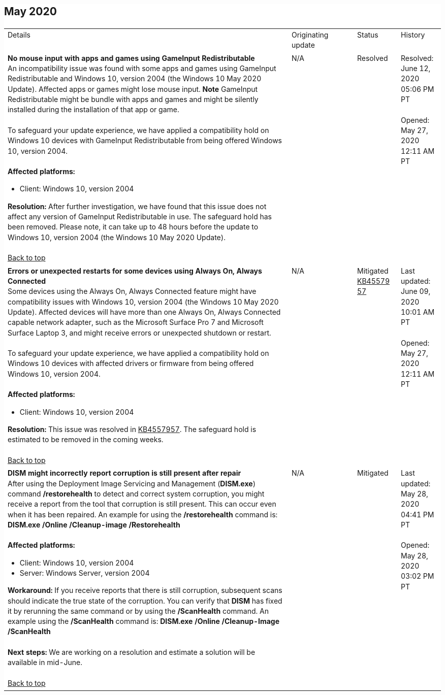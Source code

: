 
## May 2020
<table border ='0'><tr><td width='65%'>Details</td><td width='15%'>Originating update</td><td width='10%'>Status</td><td width='10%'>History</td></tr>
      <tr><td style='border-left-width:0px;border-right-width:0px;border-bottom-width:0px;'><div id='420msgdesc'></div><b>No mouse input with apps and games using GameInput Redistributable</b><div>An incompatibility issue was found with some apps and games using GameInput Redistributable and Windows 10, version 2004 (the Windows 10 May 2020 Update). Affected apps or games might lose mouse input. <strong>Note </strong>GameInput Redistributable might be bundle with apps and games and might be silently installed during the installation of that app or game.</div><div><br></div><div>To safeguard your update experience, we have applied a compatibility hold on Windows 10 devices with GameInput Redistributable from being offered Windows 10, version 2004.</div><div><br></div><div><strong>Affected platforms:</strong></div><ul><li>Client: Windows 10, version 2004</li></ul><div></div><div><strong>Resolution:</strong>&nbsp;After further investigation, we have found that this issue does not affect any version of GameInput Redistributable in use. The safeguard hold has been removed. Please note, it can take up to 48 hours before the update to Windows 10, version 2004 (the Windows 10 May 2020 Update).</div><br><a href ='#420msg'>Back to top</a></td><td>N/A <br><br><a href ='' target='_blank'></a></td><td>Resolved<br><a href = '' target='_blank'></a></td><td>Resolved:<br>June 12, 2020 <br>05:06 PM PT<br><br>Opened:<br>May 27, 2020 <br>12:11 AM PT</td></tr>
      <tr><td style='border-left-width:0px;border-right-width:0px;border-bottom-width:0px;'><div id='421msgdesc'></div><b>Errors or unexpected restarts for some devices using Always On, Always Connected</b><div>Some devices using the Always On, Always Connected feature might have compatibility issues&nbsp;with Windows 10, version 2004 (the Windows 10 May 2020 Update). Affected devices will have more than one Always On, Always Connected capable network adapter, such as the Microsoft Surface Pro 7 and Microsoft Surface Laptop 3, and might receive errors or unexpected shutdown or restart.</div><div><br></div><div>To safeguard your update experience, we have applied a compatibility hold on Windows 10 devices with affected drivers or firmware from being offered Windows 10, version 2004.</div><div><br></div><div><strong>Affected platforms:</strong></div><ul><li>Client: Windows 10, version 2004</li></ul><div></div><div><strong>Resolution:&nbsp;</strong>This issue was resolved in <a href='https://support.microsoft.com/help/4557957' target='_blank'>KB4557957</a>. The safeguard hold is estimated to be removed in the coming weeks.</div><br><a href ='#421msg'>Back to top</a></td><td>N/A <br><br><a href ='' target='_blank'></a></td><td>Mitigated<br><a href = 'https://support.microsoft.com/help/4557957' target='_blank'>KB4557957</a></td><td>Last updated:<br>June 09, 2020 <br>10:01 AM PT<br><br>Opened:<br>May 27, 2020 <br>12:11 AM PT</td></tr>
      <tr><td style='border-left-width:0px;border-right-width:0px;border-bottom-width:0px;'><div id='433msgdesc'></div><b>DISM might incorrectly report corruption is still present after repair</b><div>After using the Deployment Image Servicing and Management (<strong>DISM.exe</strong>) command <strong>/restorehealth</strong> to detect and correct system corruption, you might receive a report from the tool that corruption is still present. This can occur even when it has been repaired. An example for using the <strong>/restorehealth</strong> command is: <strong>DISM.exe /Online /Cleanup-image /Restorehealth</strong></div><div><br></div><div><strong>Affected platforms:</strong></div><ul><li>Client: Windows 10, version 2004</li><li>Server: Windows Server, version 2004</li></ul><div></div><div><strong>Workaround:</strong> If you receive reports that there is still corruption, subsequent scans should indicate the true state of the corruption. You can verify that <strong>DISM </strong>has fixed it by rerunning the same command or by using the <strong>/ScanHealth </strong>command. An example using the <strong>/ScanHealth</strong> command is: <strong>DISM.exe /Online /Cleanup-Image /ScanHealth</strong></div><div><br></div><div><strong>Next steps: </strong>We are working on a resolution and estimate a solution will be available in mid-June.</div><br><a href ='#433msg'>Back to top</a></td><td>N/A <br><br><a href ='' target='_blank'></a></td><td>Mitigated<br><a href = '' target='_blank'></a></td><td>Last updated:<br>May 28, 2020 <br>04:41 PM PT<br><br>Opened:<br>May 28, 2020 <br>03:02 PM PT</td></tr>